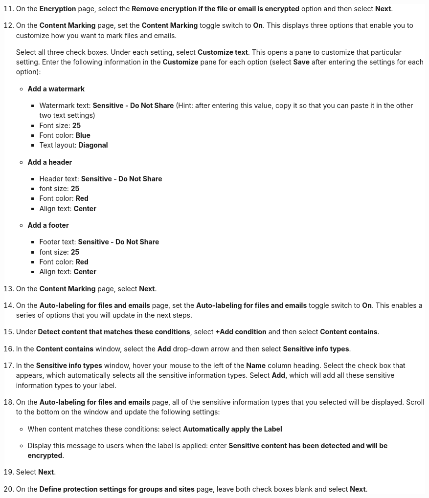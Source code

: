 11. On the **Encryption** page, select the **Remove encryption if the file or email is encrypted** option and then select **Next**.

12. On the **Content Marking** page, set the **Content Marking** toggle switch to **On**. This displays three options that enable you to customize how you want to mark files and emails. <br/>

	Select all three check boxes. Under each setting, select **Customize text**. This opens a pane to customize that particular setting. Enter the following information in the **Customize** pane for each option (select **Save** after entering the settings for each option): <br/>

	- **Add a watermark** 
		- Watermark text: **Sensitive - Do Not Share** (Hint: after entering this value, copy it so that you can paste it in the other two text settings)
		- Font size: **25**
		- Font color: **Blue**
		- Text layout: **Diagonal**
			
	- **Add a header** 
		- Header text: **Sensitive - Do Not Share**
		- font size: **25**
		- Font color: **Red**
		- Align text: **Center**
			
	- **Add a footer**
		- Footer text: **Sensitive - Do Not Share**
		- font size: **25**
		- Font color: **Red**
		- Align text: **Center**

13. On the **Content Marking** page, select **Next**. 

14. On the **Auto-labeling for files and emails** page, set the **Auto-labeling for files and emails** toggle switch to **On**. This enables a series of options that you will update in the next steps.

15. Under **Detect content that matches these conditions**, select **+Add condition** and then select **Content contains**.

16. In the **Content contains** window, select the **Add** drop-down arrow and then select **Sensitive info types**.

17. In the **Sensitive info types** window, hover your mouse to the left of the **Name** column heading. Select the check box that appears, which automatically selects all the sensitive information types. Select **Add**, which will add all these sensitive information types to your label.

18. On the **Auto-labeling for files and emails** page, all of the sensitive information types that you selected will be displayed. Scroll to the bottom on the window and update the following settings:

	- When content matches these conditions: select **Automatically apply the Label**

	- Display this message to users when the label is applied: enter **Sensitive content has been detected and will be encrypted**.
		
19. Select **Next**.

20. On the **Define protection settings for groups and sites** page, leave both check boxes blank and select **Next**.
